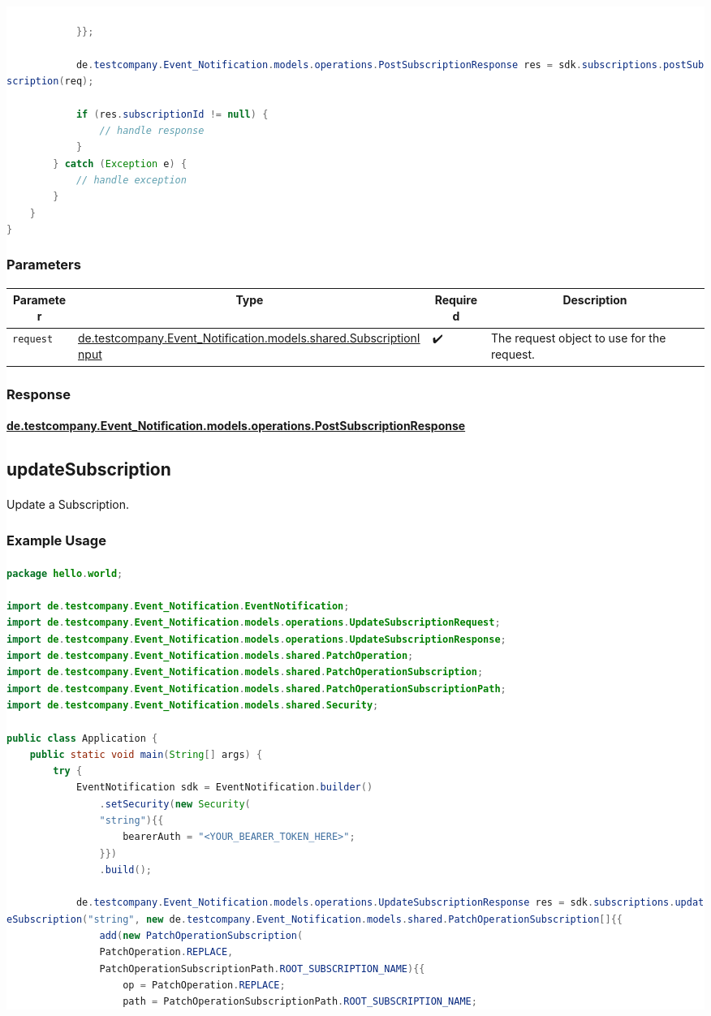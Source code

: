 ```java

            }};

            de.testcompany.Event_Notification.models.operations.PostSubscriptionResponse res = sdk.subscriptions.postSubscription(req);

            if (res.subscriptionId != null) {
                // handle response
            }
        } catch (Exception e) {
            // handle exception
        }
    }
}
```

### Parameters

| Parameter                                                                                                     | Type                                                                                                          | Required                                                                                                      | Description                                                                                                   |
| ------------------------------------------------------------------------------------------------------------- | ------------------------------------------------------------------------------------------------------------- | ------------------------------------------------------------------------------------------------------------- | ------------------------------------------------------------------------------------------------------------- |
| `request`                                                                                                     | [de.testcompany.Event_Notification.models.shared.SubscriptionInput](../../models/shared/SubscriptionInput.md) | :heavy_check_mark:                                                                                            | The request object to use for the request.                                                                    |


### Response

**[de.testcompany.Event_Notification.models.operations.PostSubscriptionResponse](../../models/operations/PostSubscriptionResponse.md)**


## updateSubscription

Update a Subscription.

### Example Usage

```java
package hello.world;

import de.testcompany.Event_Notification.EventNotification;
import de.testcompany.Event_Notification.models.operations.UpdateSubscriptionRequest;
import de.testcompany.Event_Notification.models.operations.UpdateSubscriptionResponse;
import de.testcompany.Event_Notification.models.shared.PatchOperation;
import de.testcompany.Event_Notification.models.shared.PatchOperationSubscription;
import de.testcompany.Event_Notification.models.shared.PatchOperationSubscriptionPath;
import de.testcompany.Event_Notification.models.shared.Security;

public class Application {
    public static void main(String[] args) {
        try {
            EventNotification sdk = EventNotification.builder()
                .setSecurity(new Security(
                "string"){{
                    bearerAuth = "<YOUR_BEARER_TOKEN_HERE>";
                }})
                .build();

            de.testcompany.Event_Notification.models.operations.UpdateSubscriptionResponse res = sdk.subscriptions.updateSubscription("string", new de.testcompany.Event_Notification.models.shared.PatchOperationSubscription[]{{
                add(new PatchOperationSubscription(
                PatchOperation.REPLACE,
                PatchOperationSubscriptionPath.ROOT_SUBSCRIPTION_NAME){{
                    op = PatchOperation.REPLACE;
                    path = PatchOperationSubscriptionPath.ROOT_SUBSCRIPTION_NAME;
```